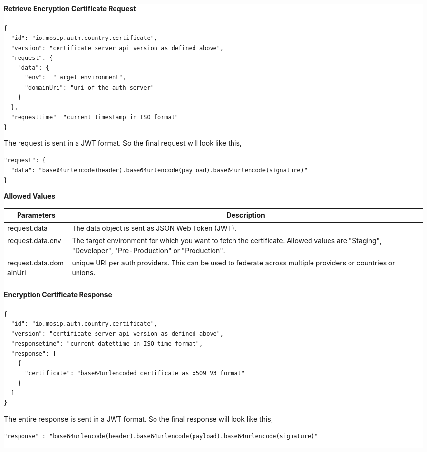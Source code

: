 #### Retrieve Encryption Certificate Request

```
{
  "id": "io.mosip.auth.country.certificate",
  "version": "certificate server api version as defined above",
  "request": {
    "data": {
      "env":  "target environment",
      "domainUri": "uri of the auth server"
    }
  },
  "requesttime": "current timestamp in ISO format"
}
```

The request is sent in a JWT format. So the final request will look like this,

```
"request": {
  "data": "base64urlencode(header).base64urlencode(payload).base64urlencode(signature)"
}
```

**Allowed Values**

| Parameters             | Description                                                                                                                                      |
| ---------------------- | ------------------------------------------------------------------------------------------------------------------------------------------------ |
| request.data           | The data object is sent as JSON Web Token (JWT).                                                                                                 |
| request.data.env       | The target environment for which you want to fetch the certificate. Allowed values are "Staging", "Developer", "Pre-Production" or "Production". |
| request.data.domainUri | unique URI per auth providers. This can be used to federate across multiple providers or countries or unions.                                    |

#### Encryption Certificate Response

```
{
  "id": "io.mosip.auth.country.certificate",
  "version": "certificate server api version as defined above",
  "responsetime": "current datettime in ISO time format",
  "response": [
    {
      "certificate": "base64urlencoded certificate as x509 V3 format"
    }
  ]
}
```

The entire response is sent in a JWT format. So the final response will look like this,

```
"response" : "base64urlencode(header).base64urlencode(payload).base64urlencode(signature)"
```

***
